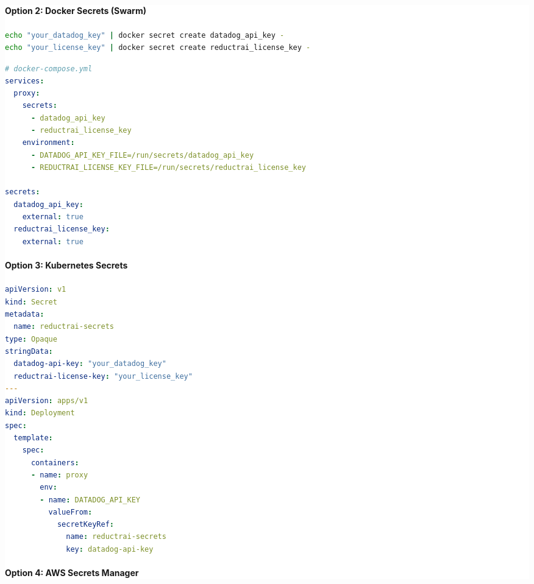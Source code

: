 #### Option 2: Docker Secrets (Swarm)

```bash
echo "your_datadog_key" | docker secret create datadog_api_key -
echo "your_license_key" | docker secret create reductrai_license_key -
```

```yaml
# docker-compose.yml
services:
  proxy:
    secrets:
      - datadog_api_key
      - reductrai_license_key
    environment:
      - DATADOG_API_KEY_FILE=/run/secrets/datadog_api_key
      - REDUCTRAI_LICENSE_KEY_FILE=/run/secrets/reductrai_license_key

secrets:
  datadog_api_key:
    external: true
  reductrai_license_key:
    external: true
```

#### Option 3: Kubernetes Secrets

```yaml
apiVersion: v1
kind: Secret
metadata:
  name: reductrai-secrets
type: Opaque
stringData:
  datadog-api-key: "your_datadog_key"
  reductrai-license-key: "your_license_key"
---
apiVersion: apps/v1
kind: Deployment
spec:
  template:
    spec:
      containers:
      - name: proxy
        env:
        - name: DATADOG_API_KEY
          valueFrom:
            secretKeyRef:
              name: reductrai-secrets
              key: datadog-api-key
```

#### Option 4: AWS Secrets Manager
